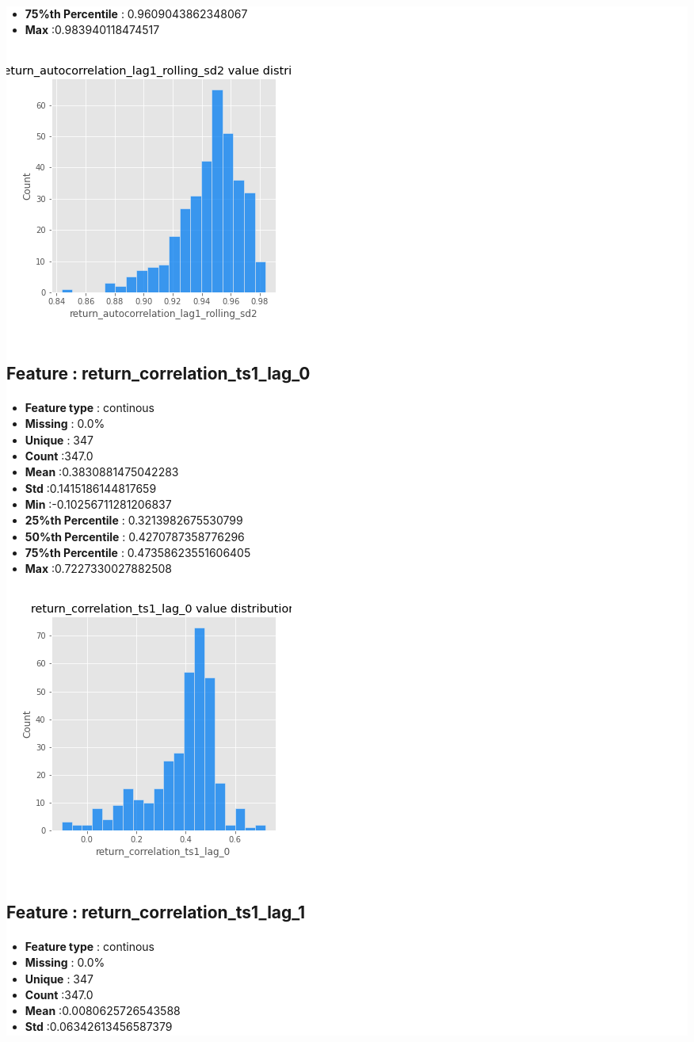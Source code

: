 - **75%th Percentile** : 0.9609043862348067
- **Max** :0.983940118474517

![](return_autocorrelation_lag1_rolling_sd2.png)
## Feature : return_correlation_ts1_lag_0
- **Feature type** : continous
- **Missing** : 0.0%
- **Unique** : 347
- **Count** :347.0
- **Mean** :0.3830881475042283
- **Std** :0.1415186144817659
- **Min** :-0.10256711281206837
- **25%th Percentile** : 0.3213982675530799
- **50%th Percentile** : 0.4270787358776296
- **75%th Percentile** : 0.47358623551606405
- **Max** :0.7227330027882508

![](return_correlation_ts1_lag_0.png)
## Feature : return_correlation_ts1_lag_1
- **Feature type** : continous
- **Missing** : 0.0%
- **Unique** : 347
- **Count** :347.0
- **Mean** :0.0080625726543588
- **Std** :0.06342613456587379
